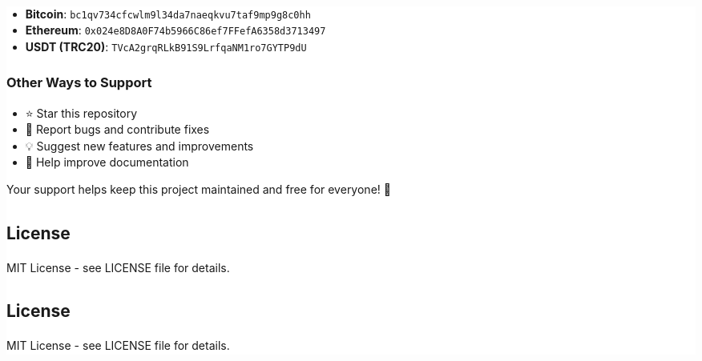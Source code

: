 - **Bitcoin**: `bc1qv734cfcwlm9l34da7naeqkvu7taf9mp9g8c0hh`
- **Ethereum**: `0x024e8D8A0F74b5966C86ef7FFefA6358d3713497`
- **USDT (TRC20)**: `TVcA2grqRLkB91S9LrfqaNM1ro7GYTP9dU`

### Other Ways to Support

- ⭐ Star this repository
- 🐛 Report bugs and contribute fixes
- 💡 Suggest new features and improvements
- 📖 Help improve documentation

Your support helps keep this project maintained and free for everyone! 🙏

## License

MIT License - see LICENSE file for details.

## License

MIT License - see LICENSE file for details.
